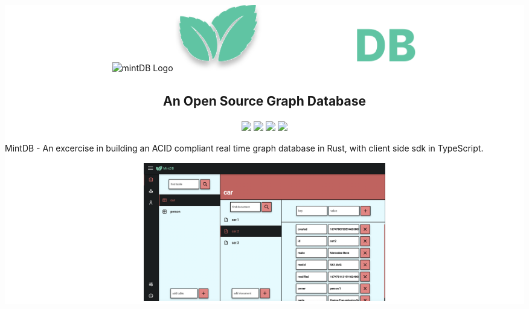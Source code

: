 <p align="center">
    <img width="400" src="./img/logo-light.svg#gh-light-mode-only" alt="mintDB Logo">
    <img width="400" src="./img/logo.svg#gh-dark-mode-only" alt="mintDB Logo">
</p>
<h2 align="center">An Open Source Graph Database</h2>
<p align="center">
    <img src="https://img.shields.io/badge/version-0.1.0_beta.3-10d99d">
    <img src="https://img.shields.io/badge/built_with-Rust-dca282.svg">
    <img src="https://img.shields.io/badge/license-MIT-critical">
    <a href="https://www.linkedin.com/in/eric-rodriguez-3a402811b/"><img src="https://img.shields.io/badge/linkedIn-connect-4777AF"></a>
</p>

MintDB - An excercise in building an ACID compliant real time graph database in Rust, with client side sdk in TypeScript.

<p align="center">
    <img width="400" src="img/db.png">